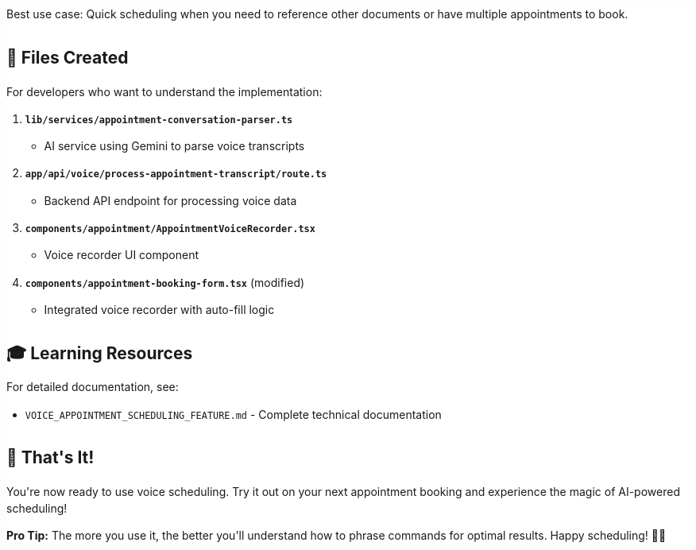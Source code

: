 Best use case: Quick scheduling when you need to reference other documents or have multiple appointments to book.

## 📝 Files Created

For developers who want to understand the implementation:

1. **`lib/services/appointment-conversation-parser.ts`**
   - AI service using Gemini to parse voice transcripts

2. **`app/api/voice/process-appointment-transcript/route.ts`**
   - Backend API endpoint for processing voice data

3. **`components/appointment/AppointmentVoiceRecorder.tsx`**
   - Voice recorder UI component

4. **`components/appointment-booking-form.tsx`** (modified)
   - Integrated voice recorder with auto-fill logic

## 🎓 Learning Resources

For detailed documentation, see:
- `VOICE_APPOINTMENT_SCHEDULING_FEATURE.md` - Complete technical documentation

## 🎉 That's It!

You're now ready to use voice scheduling. Try it out on your next appointment booking and experience the magic of AI-powered scheduling!

**Pro Tip:** The more you use it, the better you'll understand how to phrase commands for optimal results. Happy scheduling! 🎤✨
